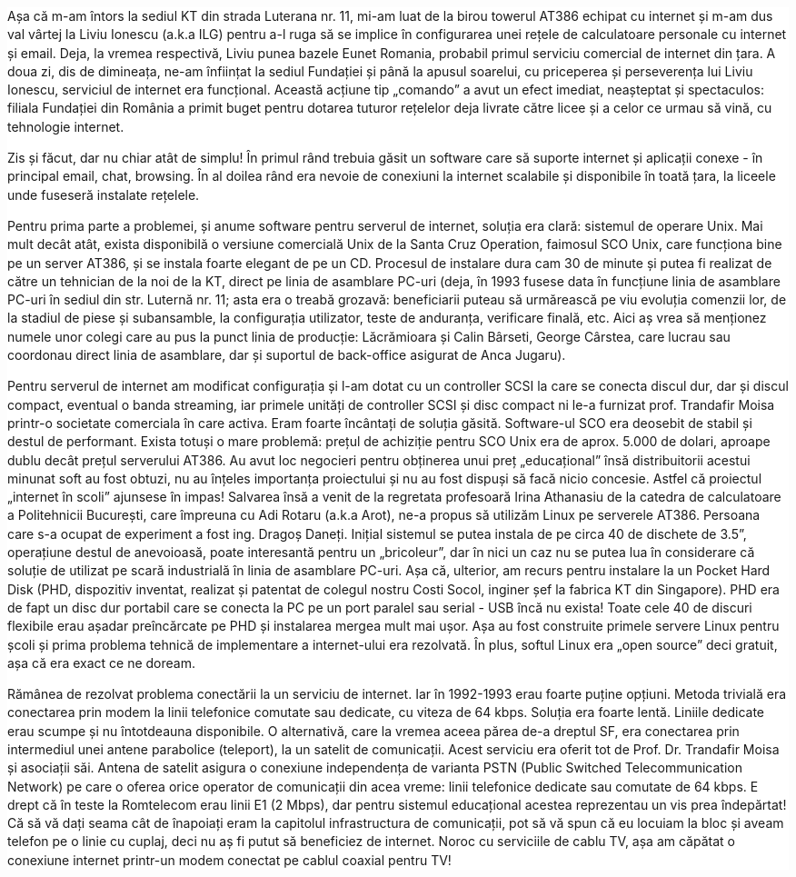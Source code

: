 Așa că m-am întors la sediul KT din strada Luterana nr. 11, mi-am luat de la birou towerul AT386 echipat cu internet și m-am dus val vârtej la Liviu Ionescu (a.k.a ILG) pentru a-l ruga să se implice în configurarea unei rețele de calculatoare personale cu internet și email. Deja, la vremea respectivă, Liviu punea bazele Eunet Romania, probabil primul serviciu comercial de internet din țara. A doua zi, dis de dimineața, ne-am înființat la sediul Fundației și până la apusul soarelui, cu priceperea și perseverența lui Liviu Ionescu, serviciul de internet era funcțional. Această acțiune tip „comando” a avut un efect imediat, neașteptat și spectaculos: filiala Fundației din România a primit buget pentru dotarea tuturor rețelelor deja livrate către licee și a celor ce urmau să vină, cu tehnologie internet.

Zis și făcut, dar nu chiar atât de simplu! În primul rând trebuia găsit un software care să suporte internet și aplicații conexe - în principal email, chat, browsing. În al doilea rând era nevoie de conexiuni la internet scalabile și disponibile în toată țara, la liceele unde fuseseră instalate rețelele.

Pentru prima parte a problemei, și anume software pentru serverul de internet, soluția era clară: sistemul de operare Unix. Mai mult decât atât, exista disponibilă o versiune comercială Unix de la Santa Cruz Operation, faimosul SCO Unix, care funcționa bine pe un server AT386, și se instala foarte elegant de pe un CD. Procesul de instalare dura cam 30 de minute și putea fi realizat de către un tehnician de la noi de la KT, direct pe linia de asamblare PC-uri (deja, în 1993 fusese data în funcțiune linia de asamblare PC-uri în sediul din str. Luternă nr. 11; asta era o treabă grozavă:
beneficiarii puteau să urmărească pe viu evoluția comenzii lor, de la stadiul de piese și subansamble, la configurația utilizator, teste de anduranța, verificare finală, etc. Aici aș vrea să menționez numele unor colegi care au pus la punct linia de producție: Lăcrămioara și Calin Bârseti, George Cârstea, care lucrau sau coordonau direct linia de asamblare, dar și suportul de back-office asigurat de Anca Jugaru).

Pentru serverul de internet am modificat configurația și l-am dotat cu un controller SCSI la care se conecta discul dur, dar și discul compact, eventual o banda streaming, iar primele unități de controller SCSI și disc compact ni le-a furnizat prof. Trandafir Moisa printr-o societate comerciala în care activa. Eram foarte încântați de soluția găsită. Software-ul SCO era deosebit de stabil și destul de performant. Exista totuși o mare problemă: prețul de achiziție pentru SCO Unix era de aprox. 5.000 de dolari, aproape dublu decât prețul serverului AT386. Au avut loc negocieri pentru obținerea unui preț „educațional” însă distribuitorii acestui minunat soft au fost obtuzi, nu au înțeles importanța proiectului și nu au fost dispuși să facă nicio concesie. Astfel că proiectul „internet în scoli” ajunsese în impas! Salvarea însă a venit de la regretata profesoară Irina Athanasiu de la catedra de calculatoare a Politehnicii București, care împreuna cu Adi Rotaru (a.k.a Arot), ne-a propus să utilizăm Linux pe serverele AT386. Persoana care s-a ocupat de experiment a fost ing. Dragoș Daneți. Inițial sistemul se putea instala de pe circa 40 de dischete de 3.5”, operațiune destul de anevoioasă, poate interesantă pentru un „bricoleur”, dar în nici un caz nu se putea lua în considerare că soluție de utilizat pe scară industrială în linia de asamblare PC-uri. Așa că, ulterior, am recurs pentru instalare la un Pocket Hard Disk (PHD, dispozitiv inventat, realizat și patentat de colegul nostru Costi Socol, inginer șef la fabrica KT din Singapore). PHD era de fapt un disc dur portabil care se conecta la PC pe un port paralel sau serial - USB încă nu exista! Toate cele 40 de discuri flexibile erau așadar preîncărcate pe PHD și instalarea mergea mult mai ușor. Așa au fost construite primele servere Linux pentru școli și prima problema tehnică de implementare a internet-ului era rezolvată. În plus, softul Linux era „open source” deci gratuit, așa că era exact ce ne doream.

Rămânea de rezolvat problema conectării la un serviciu de internet. Iar în 1992-1993 erau foarte puține opțiuni. Metoda trivială era conectarea prin modem la linii telefonice comutate sau dedicate, cu viteza de 64 kbps. Soluția era foarte lentă. Liniile dedicate erau scumpe și nu întotdeauna disponibile. O alternativă, care la vremea aceea părea de-a dreptul SF, era conectarea prin intermediul unei
antene parabolice (teleport), la un satelit de comunicații. Acest serviciu era oferit tot de Prof. Dr. Trandafir Moisa și asociații săi. Antena de satelit asigura o conexiune independența de varianta PSTN (Public Switched Telecommunication Network) pe care o oferea orice operator de comunicații din acea vreme: linii telefonice dedicate sau comutate de 64 kbps. E drept că în teste la Romtelecom erau linii E1 (2 Mbps), dar pentru sistemul educațional acestea reprezentau un vis prea îndepărtat! Că să vă dați seama cât de înapoiați eram la capitolul infrastructura de comunicații, pot să vă spun că eu locuiam la bloc și aveam telefon pe o linie cu cuplaj, deci nu aș fi putut să beneficiez de internet. Noroc cu serviciile de cablu TV, așa am căpătat o conexiune internet printr-un modem conectat pe cablul coaxial pentru TV!
